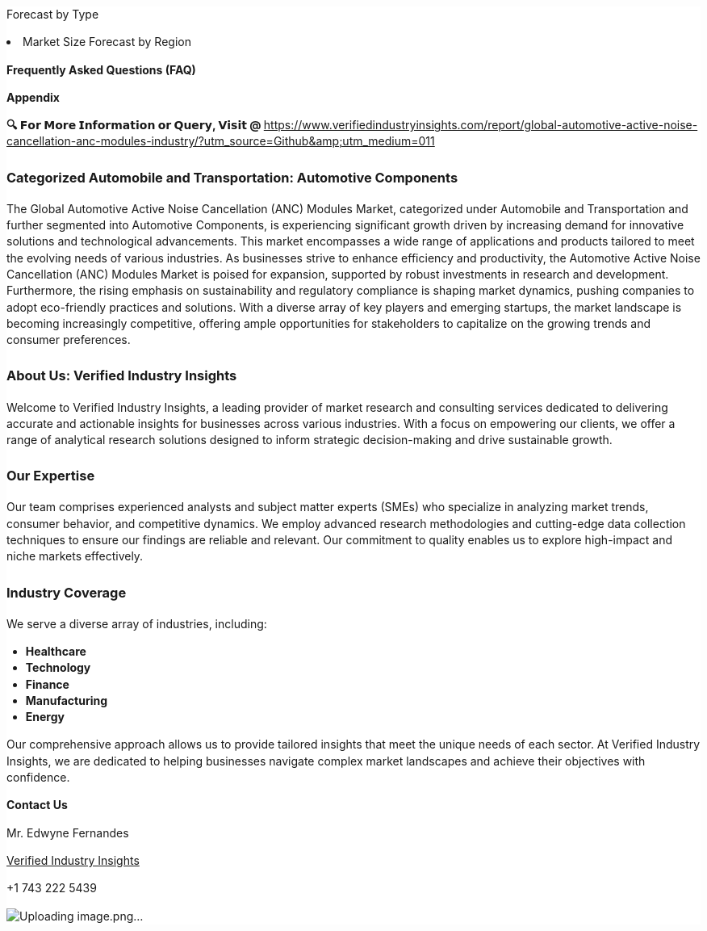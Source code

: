 Forecast by Type</li><li>Market Size Forecast by Region</li></ul><p><strong>Frequently Asked Questions (FAQ)</strong></p><p><strong>Appendix<br /></strong></p><p><strong>🔍 𝗙𝗼𝗿 𝗠𝗼𝗿𝗲 𝗜𝗻𝗳𝗼𝗿𝗺𝗮𝘁𝗶𝗼𝗻 𝗼𝗿 𝗤𝘂𝗲𝗿𝘆, 𝗩𝗶𝘀𝗶𝘁 @ </strong><a href="https://www.verifiedindustryinsights.com/report/global-automotive-active-noise-cancellation-anc-modules-industry/?utm_source=Github&amp;utm_medium=011">https://www.verifiedindustryinsights.com/report/global-automotive-active-noise-cancellation-anc-modules-industry/?utm_source=Github&amp;utm_medium=011</a>&nbsp;</p><h3>Categorized Automobile and Transportation: Automotive Components </h3><p>The Global Automotive Active Noise Cancellation (ANC) Modules Market, categorized under Automobile and Transportation and further segmented into Automotive Components, is experiencing significant growth driven by increasing demand for innovative solutions and technological advancements. This market encompasses a wide range of applications and products tailored to meet the evolving needs of various industries. As businesses strive to enhance efficiency and productivity, the Automotive Active Noise Cancellation (ANC) Modules Market is poised for expansion, supported by robust investments in research and development. Furthermore, the rising emphasis on sustainability and regulatory compliance is shaping market dynamics, pushing companies to adopt eco-friendly practices and solutions. With a diverse array of key players and emerging startups, the market landscape is becoming increasingly competitive, offering ample opportunities for stakeholders to capitalize on the growing trends and consumer preferences.</p><h3>About Us: Verified Industry Insights</h3><p>Welcome to Verified Industry Insights, a leading provider of market research and consulting services dedicated to delivering accurate and actionable insights for businesses across various industries. With a focus on empowering our clients, we offer a range of analytical research solutions designed to inform strategic decision-making and drive sustainable growth.</p><h3>Our Expertise</h3><p>Our team comprises experienced analysts and subject matter experts (SMEs) who specialize in analyzing market trends, consumer behavior, and competitive dynamics. We employ advanced research methodologies and cutting-edge data collection techniques to ensure our findings are reliable and relevant. Our commitment to quality enables us to explore high-impact and niche markets effectively.</p><h3>Industry Coverage</h3><p>We serve a diverse array of industries, including:</p><ul><li><strong>Healthcare</strong></li><li><strong>Technology</strong></li><li><strong>Finance</strong></li><li><strong>Manufacturing</strong></li><li><strong>Energy</strong></li></ul><p>Our comprehensive approach allows us to provide tailored insights that meet the unique needs of each sector. At Verified Industry Insights, we are dedicated to helping businesses navigate complex market landscapes and achieve their objectives with confidence.</p><p><strong>Contact Us</strong></p><p>Mr. Edwyne Fernandes</p><p><a href="https://www.verifiedindustryinsights.com/">Verified Industry Insights</a></p><p>+1 743 222 5439</p>
![Uploading image.png…]()
